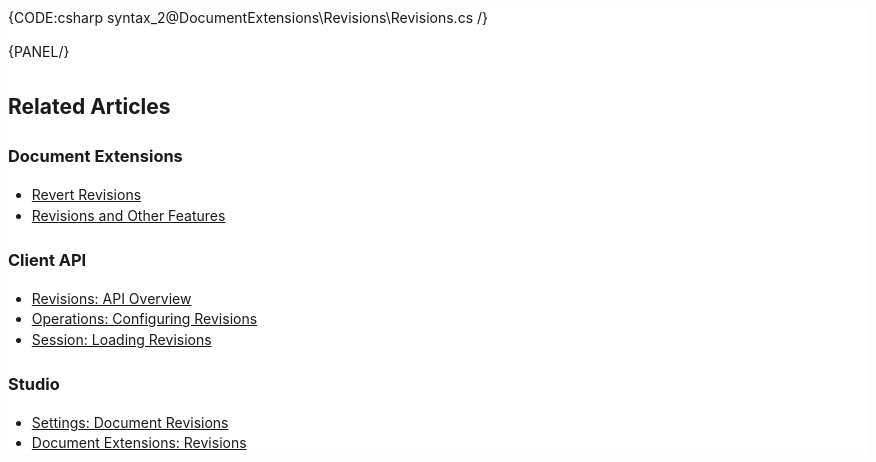 {CODE:csharp syntax_2@DocumentExtensions\Revisions\Revisions.cs /}

{PANEL/}

## Related Articles

### Document Extensions

* [Revert Revisions](../../document-extensions/revisions/revert-revisions)
* [Revisions and Other Features](../../document-extensions/revisions/revisions-and-other-features)

### Client API

* [Revisions: API Overview](../../document-extensions/revisions/client-api/overview)
* [Operations: Configuring Revisions](../../document-extensions/revisions/client-api/operations/configure-revisions)
* [Session: Loading Revisions](../../document-extensions/revisions/client-api/session/loading)

### Studio

* [Settings: Document Revisions](../../studio/database/settings/document-revisions)
* [Document Extensions: Revisions](../../studio/database/document-extensions/revisions)  
